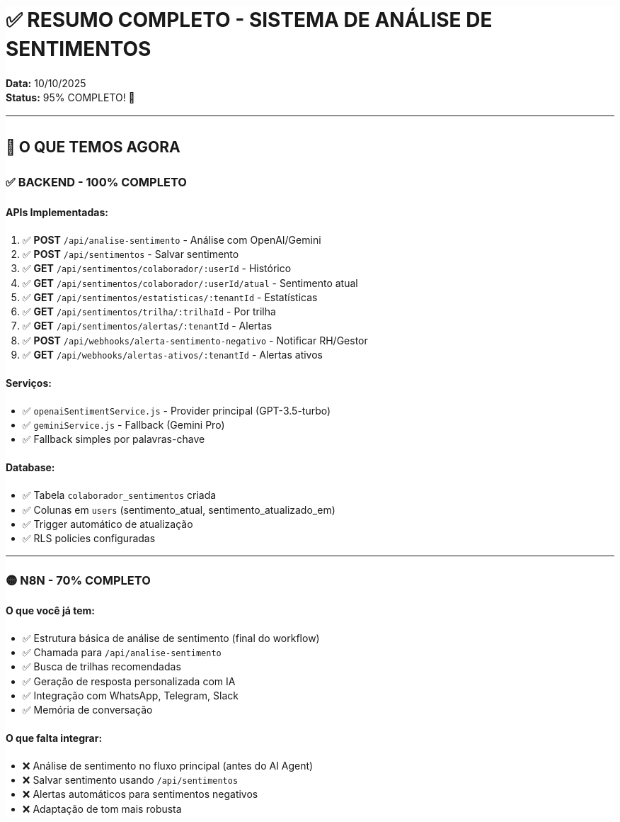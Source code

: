 # ✅ RESUMO COMPLETO - SISTEMA DE ANÁLISE DE SENTIMENTOS

**Data:** 10/10/2025  
**Status:** 95% COMPLETO! 🎉

---

## 🎯 O QUE TEMOS AGORA

### ✅ BACKEND - 100% COMPLETO

#### APIs Implementadas:
1. ✅ **POST** `/api/analise-sentimento` - Análise com OpenAI/Gemini
2. ✅ **POST** `/api/sentimentos` - Salvar sentimento
3. ✅ **GET** `/api/sentimentos/colaborador/:userId` - Histórico
4. ✅ **GET** `/api/sentimentos/colaborador/:userId/atual` - Sentimento atual
5. ✅ **GET** `/api/sentimentos/estatisticas/:tenantId` - Estatísticas
6. ✅ **GET** `/api/sentimentos/trilha/:trilhaId` - Por trilha
7. ✅ **GET** `/api/sentimentos/alertas/:tenantId` - Alertas
8. ✅ **POST** `/api/webhooks/alerta-sentimento-negativo` - Notificar RH/Gestor
9. ✅ **GET** `/api/webhooks/alertas-ativos/:tenantId` - Alertas ativos

#### Serviços:
- ✅ `openaiSentimentService.js` - Provider principal (GPT-3.5-turbo)
- ✅ `geminiService.js` - Fallback (Gemini Pro)
- ✅ Fallback simples por palavras-chave

#### Database:
- ✅ Tabela `colaborador_sentimentos` criada
- ✅ Colunas em `users` (sentimento_atual, sentimento_atualizado_em)
- ✅ Trigger automático de atualização
- ✅ RLS policies configuradas

---

### 🟡 N8N - 70% COMPLETO

#### O que você já tem:
- ✅ Estrutura básica de análise de sentimento (final do workflow)
- ✅ Chamada para `/api/analise-sentimento`
- ✅ Busca de trilhas recomendadas
- ✅ Geração de resposta personalizada com IA
- ✅ Integração com WhatsApp, Telegram, Slack
- ✅ Memória de conversação

#### O que falta integrar:
- ❌ Análise de sentimento no fluxo principal (antes do AI Agent)
- ❌ Salvar sentimento usando `/api/sentimentos`
- ❌ Alertas automáticos para sentimentos negativos
- ❌ Adaptação de tom mais robusta
